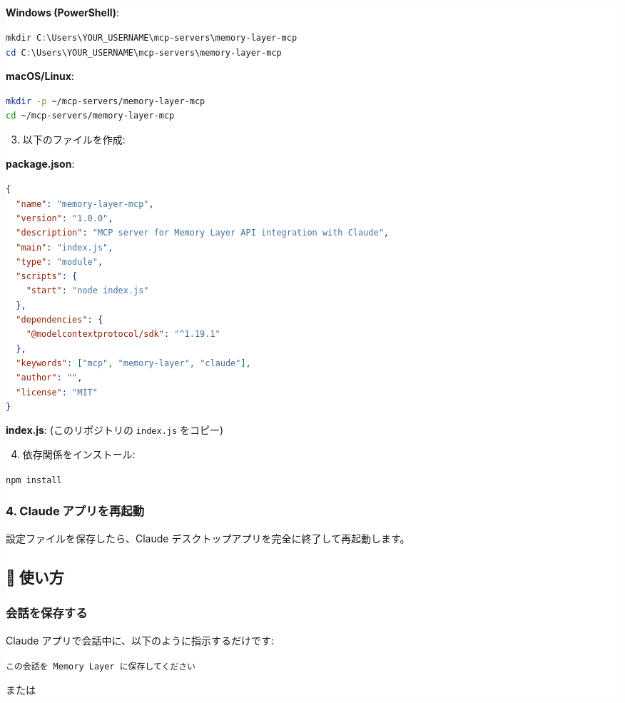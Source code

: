 **Windows (PowerShell)**:
```powershell
mkdir C:\Users\YOUR_USERNAME\mcp-servers\memory-layer-mcp
cd C:\Users\YOUR_USERNAME\mcp-servers\memory-layer-mcp
```

**macOS/Linux**:
```bash
mkdir -p ~/mcp-servers/memory-layer-mcp
cd ~/mcp-servers/memory-layer-mcp
```

3. 以下のファイルを作成:

**package.json**:
```json
{
  "name": "memory-layer-mcp",
  "version": "1.0.0",
  "description": "MCP server for Memory Layer API integration with Claude",
  "main": "index.js",
  "type": "module",
  "scripts": {
    "start": "node index.js"
  },
  "dependencies": {
    "@modelcontextprotocol/sdk": "^1.19.1"
  },
  "keywords": ["mcp", "memory-layer", "claude"],
  "author": "",
  "license": "MIT"
}
```

**index.js**: (このリポジトリの `index.js` をコピー)

4. 依存関係をインストール:
```bash
npm install
```

### 4. Claude アプリを再起動

設定ファイルを保存したら、Claude デスクトップアプリを完全に終了して再起動します。

## 💬 使い方

### 会話を保存する

Claude アプリで会話中に、以下のように指示するだけです:

```
この会話を Memory Layer に保存してください
```

または
